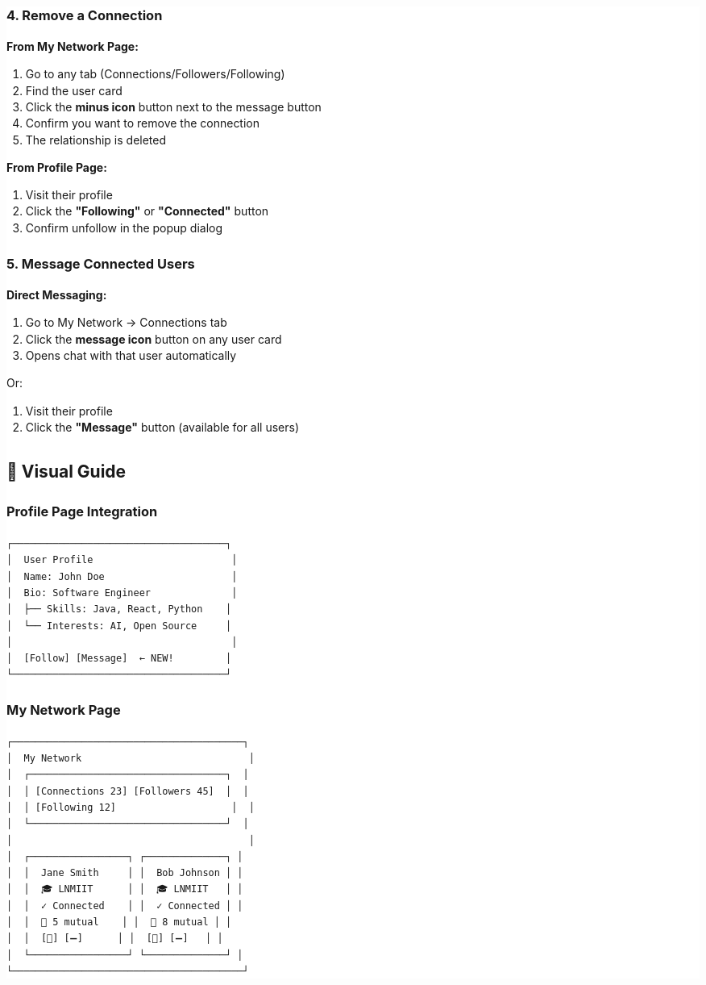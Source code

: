 ### 4. Remove a Connection

**From My Network Page:**
1. Go to any tab (Connections/Followers/Following)
2. Find the user card
3. Click the **minus icon** button next to the message button
4. Confirm you want to remove the connection
5. The relationship is deleted

**From Profile Page:**
1. Visit their profile
2. Click the **"Following"** or **"Connected"** button
3. Confirm unfollow in the popup dialog

### 5. Message Connected Users

**Direct Messaging:**
1. Go to My Network → Connections tab
2. Click the **message icon** button on any user card
3. Opens chat with that user automatically

Or:
1. Visit their profile
2. Click the **"Message"** button (available for all users)

## 🎨 Visual Guide

### Profile Page Integration
```
┌─────────────────────────────────────┐
│  User Profile                        │
│  Name: John Doe                      │
│  Bio: Software Engineer              │
│  ├── Skills: Java, React, Python    │
│  └── Interests: AI, Open Source     │
│                                      │
│  [Follow] [Message]  ← NEW!         │
└─────────────────────────────────────┘
```

### My Network Page
```
┌────────────────────────────────────────┐
│  My Network                             │
│  ┌──────────────────────────────────┐  │
│  │ [Connections 23] [Followers 45]  │  │
│  │ [Following 12]                    │  │
│  └──────────────────────────────────┘  │
│                                         │
│  ┌─────────────────┐ ┌──────────────┐ │
│  │  Jane Smith     │ │  Bob Johnson │ │
│  │  🎓 LNMIIT      │ │  🎓 LNMIIT   │ │
│  │  ✓ Connected    │ │  ✓ Connected │ │
│  │  👥 5 mutual    │ │  👥 8 mutual │ │
│  │  [💬] [➖]      │ │  [💬] [➖]   │ │
│  └─────────────────┘ └──────────────┘ │
└────────────────────────────────────────┘
```
